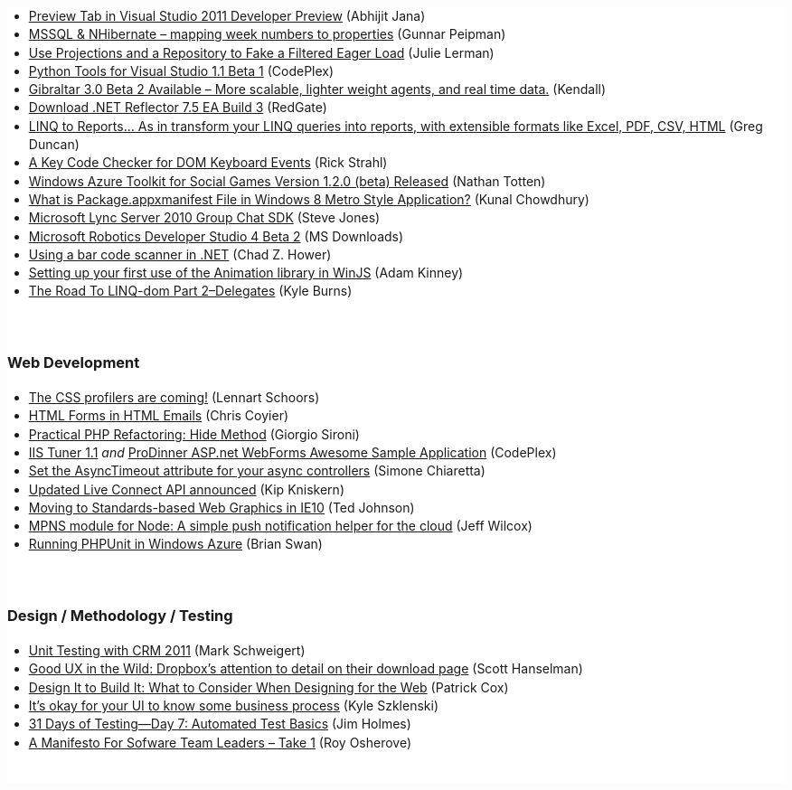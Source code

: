   * [Preview Tab in Visual Studio 2011 Developer Preview][6] (Abhijit Jana)
  * [MSSQL & NHibernate – mapping week numbers to properties][7] (Gunnar Peipman)
  * [Use Projections and a Repository to Fake a Filtered Eager Load][8] (Julie Lerman)
  * <a href="http://pytools.codeplex.com/releases/view/76089" target="_blank">Python Tools for Visual Studio 1.1 Beta 1</a> (CodePlex)
  * <a href="http://rocksolid.gibraltarsoftware.com/product-information/gibraltar-3-0-beta-2-available-more-scalable-lighter-weight-agents-and-real-time-data" target="_blank">Gibraltar 3.0 Beta 2 Available – More scalable, lighter weight agents, and real time data.</a> (Kendall)
  * <a href="http://www.reflector.net/eap/" target="_blank">Download .NET Reflector 7.5 EA Build 3</a> (RedGate)
  * [LINQ to Reports&#8230; As in transform your LINQ queries into reports, with extensible formats like Excel, PDF, CSV, HTML][9] (Greg Duncan)
  * [A Key Code Checker for DOM Keyboard Events][10] (Rick Strahl)
  * [Windows Azure Toolkit for Social Games Version 1.2.0 (beta) Released][11] (Nathan Totten)
  * [What is Package.appxmanifest File in Windows 8 Metro Style Application?][12] (Kunal Chowdhury)
  * [Microsoft Lync Server 2010 Group Chat SDK][13] (Steve Jones)
  * [Microsoft Robotics Developer Studio 4 Beta 2][14] (MS Downloads)
  * [Using a bar code scanner in .NET][15] (Chad Z. Hower)
  * [Setting up your first use of the Animation library in WinJS][16] (Adam Kinney)
  * <a href="http://feedproxy.google.com/~r/geekswithblogs/~3/rLpnclwasZY/the-road-to-linq-dom-part-2ndashdelegates.aspx" target="_blank">The Road To LINQ-dom Part 2–Delegates</a> (Kyle Burns)

&#160;

### <a name="web"></a>Web Development

  * [The CSS profilers are coming!][17] (Lennart Schoors)
  * [HTML Forms in HTML Emails][18] (Chris Coyier)
  * [Practical PHP Refactoring: Hide Method][19] (Giorgio Sironi)
  * <a href="http://iistuner.codeplex.com/releases/view/78273" target="_blank">IIS Tuner 1.1</a> _and_ <a href="http://prodinnerwebforms.codeplex.com/releases/view/78290" target="_blank">ProDinner ASP.net WebForms Awesome Sample Application</a> (CodePlex)
  * [Set the AsyncTimeout attribute for your async controllers][20] (Simone Chiaretta)
  * [Updated Live Connect API announced][21] (Kip Kniskern)
  * [Moving to Standards-based Web Graphics in IE10][22] (Ted Johnson)
  * [MPNS module for Node: A simple push notification helper for the cloud][23] (Jeff Wilcox)
  * [Running PHPUnit in Windows Azure][24] (Brian Swan)

&#160;

### <a name="design"></a>Design / Methodology / Testing

  * [Unit Testing with CRM 2011][25] (Mark Schweigert)
  * [Good UX in the Wild: Dropbox&#8217;s attention to detail on their download page][26] (Scott Hanselman)
  * [Design It to Build It: What to Consider When Designing for the Web][27] (Patrick Cox)
  * [It&#8217;s okay for your UI to know some business process][28] (Kyle Szklenski)
  * [31 Days of Testing—Day 7: Automated Test Basics][29] (Jim Holmes)
  * <a href="http://feedproxy.google.com/~r/5whys/~3/rbvKg71A_Mw/a-manifesto-for-sofware-team-leaders-take-1.html" target="_blank">A Manifesto For Sofware Team Leaders &#8211; Take 1</a> (Roy Osherove)

&#160;


 [1]: http://weblogs.asp.net/scottgu/archive/2011/12/07/learn-windows-azure-next-tuesday-dec-13th.aspx
 [2]: http://feeds.haacked.com/~r/haacked/~3/NUXFXAXPwS0/hello-github.aspx
 [3]: http://www.scottlogic.co.uk/blog/colin/2011/12/a-windows-phone-7-slide-view-with-page-pips/
 [4]: http://feedproxy.google.com/~r/galasoft/~3/fPEGsB4EE9s/mvvm-light-template-and-wcf-services-or-any-asp.net-application.aspx
 [5]: http://www.pitorque.de/MisterGoodcat/post.aspx?id=cb4b5f1f-ce9e-4f4d-b712-e31246e6640d
 [6]: http://dailydotnettips.com/2011/12/06/preview-tab-in-visual-studio-2011-developer-preview/
 [7]: http://feedproxy.google.com/~r/gunnarpeipman/~3/Jy9-kDeN4Ik/mssql-amp-nhibernate-mapping-week-numbers-to-properties.aspx
 [8]: http://thedatafarm.com/blog/data-access/use-projections-and-a-repository-to-fake-a-filtered-eager-load/
 [9]: http://coolthingoftheday.blogspot.com/2011/12/linq-to-reports-as-in-transform-your.html
 [10]: http://feedproxy.google.com/~r/RickStrahl/~3/BIZG_ZE2guw/A-Key-Code-Checker-for-DOM-Keyboard-Events
 [11]: http://feedproxy.google.com/~r/ntotten/~3/3ETFzCRq5r8/
 [12]: http://feedproxy.google.com/~r/kunal2383/~3/lV-JfPzJL90/what-is-packageappxmanifest-file-in.html
 [13]: http://www.microsoft.com/download/en/details.aspx?id=23647&WT.mc_id=rss_alldownloads_all
 [14]: http://www.microsoft.com/download/en/details.aspx?id=28352&WT.mc_id=rss_alldownloads_all
 [15]: http://www.codeproject.com/KB/miscctrl/BarCodeScannerReader.aspx
 [16]: http://adamkinney.com/blog/2011/12/07/setting-up-your-first-use-of-the-animation-library-in-winjs/
 [17]: http://bricss.net/post/13884376788
 [18]: http://css-tricks.com/15437-html-forms-in-html-emails/
 [19]: http://feeds.dzone.com/~r/zones/agile/~3/fUPi3DCvjuI/practical-php-refactoring-hide-0
 [20]: http://feedproxy.google.com/~r/Codeclimber/~3/P5_4ILmR--4/Set-the-AsyncTimeout-attribute-for-your-async-controllers.aspx
 [21]: http://feedproxy.google.com/~r/liveside/~3/uH-1mC9JLFc/
 [22]: http://blogs.msdn.com/b/ie/archive/2011/12/07/moving-to-standards-based-web-graphics-in-ie10.aspx
 [23]: http://www.jeff.wilcox.name/2011/12/node-mpns/
 [24]: http://blogs.msdn.com/b/silverlining/archive/2011/12/07/running-phpunit-in-windows-azure.aspx
 [25]: http://blogs.msdn.com/b/publicsector/archive/2011/12/07/unit-testing-with-crm-2011.aspx
 [26]: http://feedproxy.google.com/~r/ScottHanselman/~3/XcDIoGxskZs/GoodUXInTheWildDropboxsAttentionToDetailOnTheirDownloadPage.aspx
 [27]: http://tympanus.net/codrops/2011/12/08/design-it-to-build-it-what-to-consider-when-designing-for-the-web/
 [28]: http://thecappsblog.blogspot.com/2011/12/its-okay-for-your-ui-to-know-some.html
 [29]: http://feedproxy.google.com/~r/Frazzleddad/~3/BeSdUySOVZw/31-days-of-testingday-7-automated-test.html
 [30]: http://www.codeproject.com/KB/WPF/SelfTrackingEntityGenPt1.aspx
 [31]: http://www.sharpgis.net/post.aspx?id=3142bccf-de89-49d3-a4b1-6d17e593d757
 [32]: http://mobileworld.appamundi.com/blogs/andywigley/archive/2011/12/07/syncing-windows-phone-database-with-backend-sql-server.aspx
 [33]: http://feedproxy.google.com/~r/ChrisKoenig/~3/4XJSXWy7f1g/
 [34]: http://feedproxy.google.com/~r/ChrisKoenig/~3/znI5TI_bHsw/
 [35]: http://blogs.msdn.com/b/dohollan/archive/2011/12/07/debugging-the-update-process-for-windows-phone-apps.aspx
 [36]: http://blogs.msdn.com/b/francischeung/archive/2011/12/07/case-study-tailspin-windows-phone-survey-application.aspx
 [37]: http://blogs.msdn.com/b/francischeung/archive/2011/12/08/tombstoning-in-windows-phone-7-5.aspx
 [38]: http://www.mindscapehq.com/blog/index.php/2011/12/07/wpf-elements-5-released/
 [39]: http://www.theverge.com/2011/12/7/2617619/the-verge-mobile-podcast-005-12-07-2011
 [40]: http://channel9.msdn.com/posts/Announcing-the-Learn-Windows-Azure-Live-Event
 [41]: http://channel9.msdn.com/Shows/Visual-Studio-Toolbox/Project-Compatibility-in-Visual-Studio-11
 [42]: http://jamesshore.com/Blog/Lets-Play/Episode-148.html
 [43]: http://channel9.msdn.com/Shows/Hot-Apps/Hot-Apps-Farm-Frenzy-2-Pocket-Party-Game-Archie-Race--Battle-Double-Jumper
 [44]: http://boagworld.com/tumblog/a-little-responsive-video-demo/
 [45]: http://feedproxy.google.com/~r/OtnArch2Arch/~3/_e8fVWRe3Sk/11227544_simple_soa_part3_120711.mp3
 [46]: http://feedproxy.google.com/~r/AyendeRahien/~3/l8BLal46rxw/win-free-copies-of-nhibernate-3-beginners-guide
 [47]: https://github.com/blog/1002-phil-haack-is-a-githubber
 [48]: http://www.theverge.com/2011/12/7/2616205/5-minutes-on-the-verge-paul-thurrott
 [49]: http://www.theverge.com/2011/12/7/2618389/nokia-t-mobile-usa-december-14
 [50]: http://feedproxy.google.com/~r/DaveBost/~3/nKKtwlyC7wk/
 [51]: http://feedproxy.google.com/~r/BrentOzar-SqlServerDba/~3/vxdCMb82r1Y/
 [52]: http://blog.sqlauthority.com/2011/12/08/sql-server-error-deleting-offline-database-and-creating-the-same-name/
 [53]: http://blogs.lessthandot.com/index.php/DataMgmt/DataDesign/sql-advent-2011-day-7
 [54]: http://blogs.lessthandot.com/index.php/DataMgmt/DataDesign/dynamic-connections-in-ssis-extract
 [55]: http://feedproxy.google.com/~r/jamiet/~3/Fb7_dDDn0mY/data-explorer-feedback-part-1.aspx
 [56]: http://coolthingoftheday.blogspot.com/2011/12/community-created-forward-engineer.html
 [57]: http://www.sqlservercentral.com/blogs/aloha_dba/2011/12/08/the-day-to-day-tasks-of-the-average-dba/
 [58]: http://geekswithblogs.net/PointsToShare/archive/2011/12/07/renaming-sharepoint-service-apps-databases.aspx
 [59]: http://www.sqlservercentral.com/blogs/steve_jones/2011/12/06/power-tools-for-windows/
 [60]: http://feedproxy.google.com/~r/Rubyflow/~3/iz-Ki7dqb3Q/6918-ruby-on-rest-introducing-the-representer-pattern
 [61]: http://blogs.msdn.com/b/windowsstore/archive/2011/12/07/get-your-app-in-the-store-on-opening-day.aspx
 [62]: http://coolthingoftheday.blogspot.com/2011/12/i-got-my-xbox-live-avatar-right-here-on.html
 [63]: http://coolthingoftheday.blogspot.com/2011/12/getting-started-with-scratch-programmer.html
 [64]: http://feedproxy.google.com/~r/MajorNelson/~3/IQNNdTJMu4Q/
 [65]: http://www.zdnet.com/blog/microsoft/just-how-important-is-desktop-app-support-for-windows-8-arm-tablets/11347
 [66]: http://windowsteamblog.com/windows_phone/b/windowsphone/archive/2011/12/07/pinworthy-7-apps-for-entertaining-kids-during-the-holidays.aspx
 [67]: http://feedproxy.google.com/~r/MsMossyblog/~3/IiHJGbhmpJo/811
 [68]: http://www.wp7connect.com/2011/12/07/xbox-companion-app-available-now-control-your-xbox-from-your-windows-phone/
 [69]: http://feedproxy.google.com/~r/geekswithblogs/~3/wg-gyZPlh68/o-reilly-deals-on-cookbooks-to.aspx
 [70]: http://blogs.msdn.com/b/xna/archive/2011/12/07/welcome-to-the-new-xbox-360-dashboard.aspx
 [71]: http://afreshcup.com/home/2011/12/8/double-shot-769.html
 [72]: http://feedproxy.google.com/~r/ReflectivePerspective/~3/4dqUDrAn4Rg/
 [73]: http://feedproxy.google.com/~r/brhubartOTN/~3/TdSYKy_D6a8/archbeat_link_o_rama_for43
 [74]: http://geekswithblogs.net/WynApseTechnicalMusings/archive/2011/12/08/147979.aspx
 [75]: http://feedproxy.google.com/~r/Windowsphonegeek/~3/TL6QaD3o9Nc/daily-wp7-development-news-7-dec-2011
